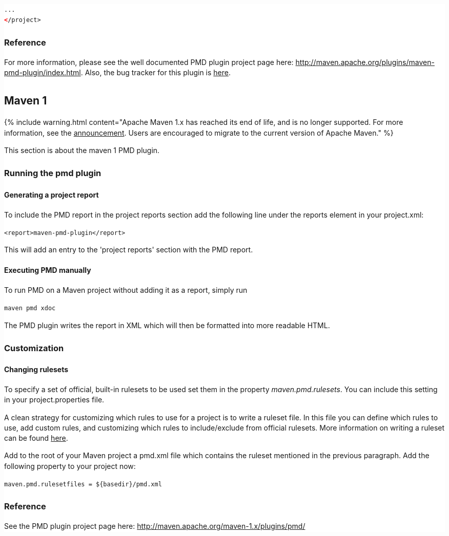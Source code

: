 ``` xml
...
</project>
```

### Reference

For more information, please see the well documented PMD plugin project page here:
<http://maven.apache.org/plugins/maven-pmd-plugin/index.html>.
Also, the bug tracker for this plugin is [here](https://issues.apache.org/jira/browse/MPMD).


## Maven 1

{% include warning.html content="Apache Maven 1.x has reached its end of life, and is no longer supported. For more information, see the [announcement](http://maven.apache.org/maven-1.x-eol.html). Users are encouraged to migrate to the current version of Apache Maven." %}

This section is about the maven 1 PMD plugin.

### Running the pmd plugin

#### Generating a project report

To include the PMD report in the project reports section add the following line under
the reports element in your project.xml:

    <report>maven-pmd-plugin</report>

This will add an entry to the 'project reports' section with the PMD report.

#### Executing PMD manually

To run PMD on a Maven project without adding it as a report, simply run

    maven pmd xdoc

The PMD plugin writes the report in XML which will then be formatted into more readable HTML.

### Customization

#### Changing rulesets

To specify a set of official, built-in rulesets to be used set them in the property
<em>maven.pmd.rulesets</em>.  You can include this setting in your project.properties file.

A clean strategy for customizing which rules to use for a project is to write a ruleset file.
In this file you can define which rules to use, add custom rules, and
customizing which rules to include/exclude from official rulesets. More information on
writing a ruleset can be found [here](pmd_userdocs_making_rulesets.html).

Add to the root of your Maven project a pmd.xml file which contains the ruleset mentioned in
the previous paragraph. Add the following property to your project now:

    maven.pmd.rulesetfiles = ${basedir}/pmd.xml

### Reference

See the PMD plugin project page here:
<http://maven.apache.org/maven-1.x/plugins/pmd/>
